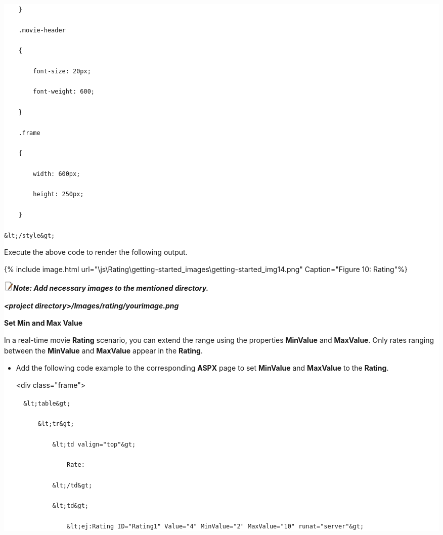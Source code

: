         }        

        .movie-header

        {

            font-size: 20px;

            font-weight: 600;

        }

        .frame

        {

            width: 600px;

            height: 250px;

        }

    &lt;/style&gt;



Execute the above code to render the following output.



{% include image.html url="\js\Rating\getting-started_images\getting-started_img14.png" Caption="Figure 10: Rating"%}



![C:\Users\ApoorvahR\Desktop\Note.png](getting-started_images\getting-started_img15.png)_**Note: Add necessary images to the mentioned directory.**_

_**&lt;project directory&gt;/Images/rating/yourimage.png**_

**Set Min and Max Value**

In a real-time movie **Rating** scenario, you can extend the range using the properties **MinValue** and **MaxValue**. Only rates ranging between the **MinValue** and **MaxValue** appear in the **Rating**.

* Add the following code example to the corresponding **ASPX** page to set **MinValue** and **MaxValue** to the **Rating**.



    &lt;div class="frame"&gt;

        &lt;table&gt;

            &lt;tr&gt;

                &lt;td valign="top"&gt;

                    Rate:

                &lt;/td&gt;

                &lt;td&gt;

                    &lt;ej:Rating ID="Rating1" Value="4" MinValue="2" MaxValue="10" runat="server"&gt;
